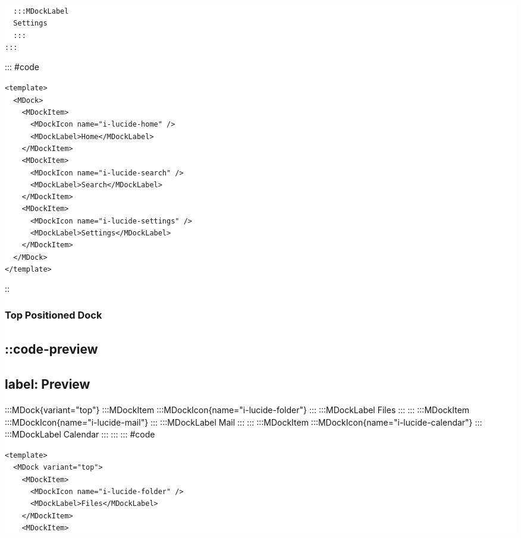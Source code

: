       :::MDockLabel
      Settings
      :::
    :::
  :::
#code
```vue
<template>
  <MDock>
    <MDockItem>
      <MDockIcon name="i-lucide-home" />
      <MDockLabel>Home</MDockLabel>
    </MDockItem>
    <MDockItem>
      <MDockIcon name="i-lucide-search" />
      <MDockLabel>Search</MDockLabel>
    </MDockItem>
    <MDockItem>
      <MDockIcon name="i-lucide-settings" />
      <MDockLabel>Settings</MDockLabel>
    </MDockItem>
  </MDock>
</template>
```
::

### Top Positioned Dock

::code-preview
---
label: Preview
---
  :::MDock{variant="top"}
    :::MDockItem
      :::MDockIcon{name="i-lucide-folder"}
      :::
      :::MDockLabel
      Files
      :::
    :::
    :::MDockItem
      :::MDockIcon{name="i-lucide-mail"}
      :::
      :::MDockLabel
      Mail
      :::
    :::
    :::MDockItem
      :::MDockIcon{name="i-lucide-calendar"}
      :::
      :::MDockLabel
      Calendar
      :::
    :::
  :::
#code
```vue
<template>
  <MDock variant="top">
    <MDockItem>
      <MDockIcon name="i-lucide-folder" />
      <MDockLabel>Files</MDockLabel>
    </MDockItem>
    <MDockItem>
```
